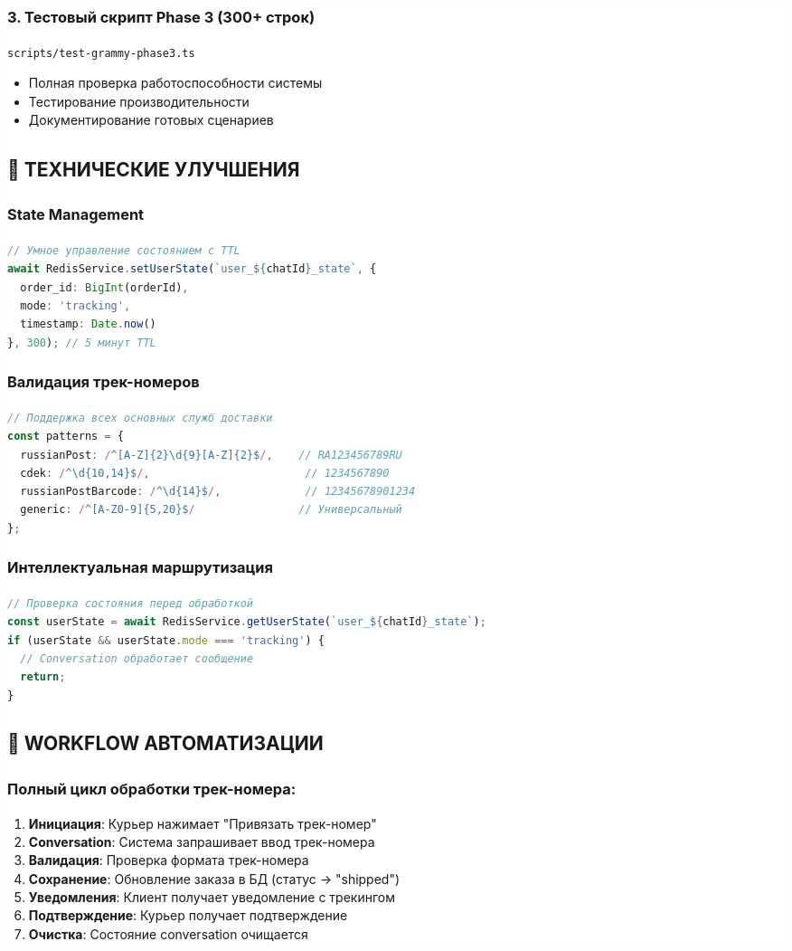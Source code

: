 ### 3. **Тестовый скрипт Phase 3** (300+ строк)
`scripts/test-grammy-phase3.ts`
- Полная проверка работоспособности системы
- Тестирование производительности
- Документирование готовых сценариев

## 🔧 **ТЕХНИЧЕСКИЕ УЛУЧШЕНИЯ**

### **State Management**
```typescript
// Умное управление состоянием с TTL
await RedisService.setUserState(`user_${chatId}_state`, {
  order_id: BigInt(orderId),
  mode: 'tracking',
  timestamp: Date.now()
}, 300); // 5 минут TTL
```

### **Валидация трек-номеров**
```typescript
// Поддержка всех основных служб доставки
const patterns = {
  russianPost: /^[A-Z]{2}\d{9}[A-Z]{2}$/,    // RA123456789RU
  cdek: /^\d{10,14}$/,                        // 1234567890
  russianPostBarcode: /^\d{14}$/,             // 12345678901234
  generic: /^[A-Z0-9]{5,20}$/                // Универсальный
};
```

### **Интеллектуальная маршрутизация**
```typescript
// Проверка состояния перед обработкой
const userState = await RedisService.getUserState(`user_${chatId}_state`);
if (userState && userState.mode === 'tracking') {
  // Conversation обработает сообщение
  return;
}
```

## 🚀 **WORKFLOW АВТОМАТИЗАЦИИ**

### **Полный цикл обработки трек-номера:**

1. **Инициация**: Курьер нажимает "Привязать трек-номер"
2. **Conversation**: Система запрашивает ввод трек-номера
3. **Валидация**: Проверка формата трек-номера
4. **Сохранение**: Обновление заказа в БД (статус → "shipped")
5. **Уведомления**: Клиент получает уведомление с трекингом
6. **Подтверждение**: Курьер получает подтверждение
7. **Очистка**: Состояние conversation очищается
